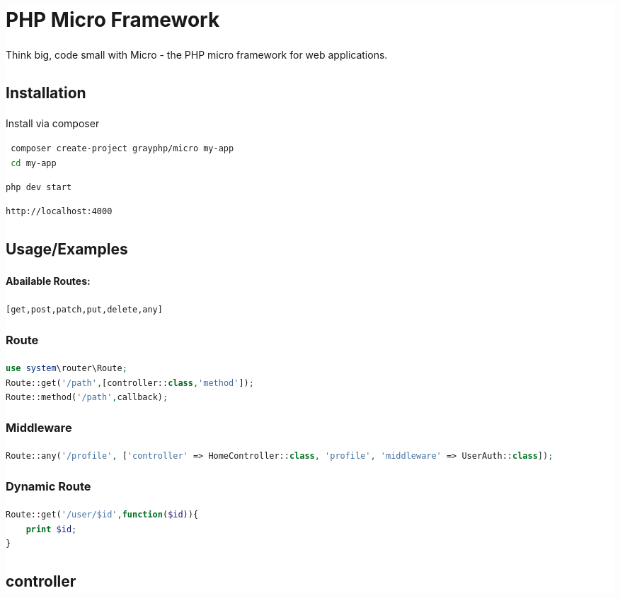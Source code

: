 # PHP Micro Framework

Think big, code small with Micro - the PHP micro framework for web applications.

## Installation

Install via composer

```bash
 composer create-project grayphp/micro my-app
 cd my-app
```

```
php dev start
```

```
http://localhost:4000
```

## Usage/Examples

#### Abailable Routes:

```
[get,post,patch,put,delete,any]
```

### Route

```php
use system\router\Route;
Route::get('/path',[controller::class,'method']);
Route::method('/path',callback);
```
### Middleware
```php
Route::any('/profile', ['controller' => HomeController::class, 'profile', 'middleware' => UserAuth::class]);
```

### Dynamic Route

```php
Route::get('/user/$id',function($id)){
    print $id;
}

```

## controller
